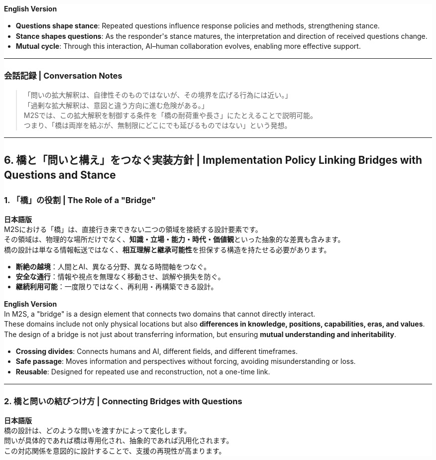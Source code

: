 **English Version**  
- **Questions shape stance**: Repeated questions influence response policies and methods, strengthening stance.  
- **Stance shapes questions**: As the responder's stance matures, the interpretation and direction of received questions change.  
- **Mutual cycle**: Through this interaction, AI–human collaboration evolves, enabling more effective support.  

---

### 会話記録 | Conversation Notes

> 「問いの拡大解釈は、自律性そのものではないが、その境界を広げる行為には近い。」  
> 「過剰な拡大解釈は、意図と違う方向に進む危険がある。」  
> M2Sでは、この拡大解釈を制御する条件を「橋の耐荷重や長さ」にたとえることで説明可能。  
> つまり、「橋は両岸を結ぶが、無制限にどこにでも延びるものではない」という発想。  

---

## 6. 橋と「問いと構え」をつなぐ実装方針 | Implementation Policy Linking Bridges with Questions and Stance

### 1. 「橋」の役割 | The Role of a "Bridge"

**日本語版**  
M2Sにおける「橋」は、直接行き来できない二つの領域を接続する設計要素です。  
その領域は、物理的な場所だけでなく、**知識・立場・能力・時代・価値観**といった抽象的な差異も含みます。  
橋の設計は単なる情報転送ではなく、**相互理解と継承可能性**を担保する構造を持たせる必要があります。

- **断絶の越境**：人間とAI、異なる分野、異なる時間軸をつなぐ。  
- **安全な通行**：情報や視点を無理なく移動させ、誤解や損失を防ぐ。  
- **継続利用可能**：一度限りではなく、再利用・再構築できる設計。

**English Version**  
In M2S, a "bridge" is a design element that connects two domains that cannot directly interact.  
These domains include not only physical locations but also **differences in knowledge, positions, capabilities, eras, and values**.  
The design of a bridge is not just about transferring information, but ensuring **mutual understanding and inheritability**.

- **Crossing divides**: Connects humans and AI, different fields, and different timeframes.  
- **Safe passage**: Moves information and perspectives without forcing, avoiding misunderstanding or loss.  
- **Reusable**: Designed for repeated use and reconstruction, not a one-time link.  

---

### 2. 橋と問いの結びつけ方 | Connecting Bridges with Questions

**日本語版**  
橋の設計は、どのような問いを渡すかによって変化します。  
問いが具体的であれば橋は専用化され、抽象的であれば汎用化されます。  
この対応関係を意図的に設計することで、支援の再現性が高まります。
